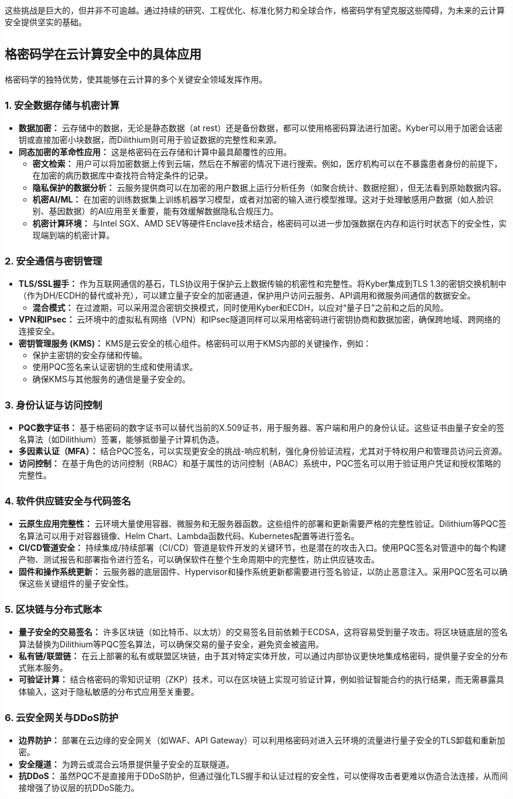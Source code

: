 这些挑战是巨大的，但并非不可逾越。通过持续的研究、工程优化、标准化努力和全球合作，格密码学有望克服这些障碍，为未来的云计算安全提供坚实的基础。

## 格密码学在云计算安全中的具体应用

格密码学的独特优势，使其能够在云计算的多个关键安全领域发挥作用。

### 1. 安全数据存储与机密计算

*   **数据加密：** 云存储中的数据，无论是静态数据（at rest）还是备份数据，都可以使用格密码算法进行加密。Kyber可以用于加密会话密钥或直接加密小块数据，而Dilithium则可用于验证数据的完整性和来源。
*   **同态加密的革命性应用：** 这是格密码在云存储和计算中最具颠覆性的应用。
    *   **密文检索：** 用户可以将加密数据上传到云端，然后在不解密的情况下进行搜索。例如，医疗机构可以在不暴露患者身份的前提下，在加密的病历数据库中查找符合特定条件的记录。
    *   **隐私保护的数据分析：** 云服务提供商可以在加密的用户数据上运行分析任务（如聚合统计、数据挖掘），但无法看到原始数据内容。
    *   **机密AI/ML：** 在加密的训练数据集上训练机器学习模型，或者对加密的输入进行模型推理。这对于处理敏感用户数据（如人脸识别、基因数据）的AI应用至关重要，能有效缓解数据隐私合规压力。
    *   **机密计算环境：** 与Intel SGX、AMD SEV等硬件Enclave技术结合，格密码可以进一步加强数据在内存和运行时状态下的安全性，实现端到端的机密计算。

### 2. 安全通信与密钥管理

*   **TLS/SSL握手：** 作为互联网通信的基石，TLS协议用于保护云上数据传输的机密性和完整性。将Kyber集成到TLS 1.3的密钥交换机制中（作为DH/ECDH的替代或补充），可以建立量子安全的加密通道，保护用户访问云服务、API调用和微服务间通信的数据安全。
    *   **混合模式：** 在过渡期，可以采用混合密钥交换模式，同时使用Kyber和ECDH，以应对“量子日”之前和之后的风险。
*   **VPN和IPsec：** 云环境中的虚拟私有网络（VPN）和IPsec隧道同样可以采用格密码进行密钥协商和数据加密，确保跨地域、跨网络的连接安全。
*   **密钥管理服务 (KMS)：** KMS是云安全的核心组件。格密码可以用于KMS内部的关键操作，例如：
    *   保护主密钥的安全存储和传输。
    *   使用PQC签名来认证密钥的生成和使用请求。
    *   确保KMS与其他服务的通信是量子安全的。

### 3. 身份认证与访问控制

*   **PQC数字证书：** 基于格密码的数字证书可以替代当前的X.509证书，用于服务器、客户端和用户的身份认证。这些证书由量子安全的签名算法（如Dilithium）签署，能够抵御量子计算机伪造。
*   **多因素认证（MFA）：** 结合PQC签名，可以实现更安全的挑战-响应机制，强化身份验证流程，尤其对于特权用户和管理员访问云资源。
*   **访问控制：** 在基于角色的访问控制（RBAC）和基于属性的访问控制（ABAC）系统中，PQC签名可以用于验证用户凭证和授权策略的完整性。

### 4. 软件供应链安全与代码签名

*   **云原生应用完整性：** 云环境大量使用容器、微服务和无服务器函数。这些组件的部署和更新需要严格的完整性验证。Dilithium等PQC签名算法可以用于对容器镜像、Helm Chart、Lambda函数代码、Kubernetes配置等进行签名。
*   **CI/CD管道安全：** 持续集成/持续部署（CI/CD）管道是软件开发的关键环节，也是潜在的攻击入口。使用PQC签名对管道中的每个构建产物、测试报告和部署指令进行签名，可以确保软件在整个生命周期中的完整性，防止供应链攻击。
*   **固件和操作系统更新：** 云服务器的底层固件、Hypervisor和操作系统更新都需要进行签名验证，以防止恶意注入。采用PQC签名可以确保这些关键组件的量子安全性。

### 5. 区块链与分布式账本

*   **量子安全的交易签名：** 许多区块链（如比特币、以太坊）的交易签名目前依赖于ECDSA，这将容易受到量子攻击。将区块链底层的签名算法替换为Dilithium等PQC签名算法，可以确保交易的量子安全，避免资金被盗用。
*   **私有链/联盟链：** 在云上部署的私有或联盟区块链，由于其对特定实体开放，可以通过内部协议更快地集成格密码，提供量子安全的分布式账本服务。
*   **可验证计算：** 结合格密码的零知识证明（ZKP）技术，可以在区块链上实现可验证计算，例如验证智能合约的执行结果，而无需暴露具体输入，这对于隐私敏感的分布式应用至关重要。

### 6. 云安全网关与DDoS防护

*   **边界防护：** 部署在云边缘的安全网关（如WAF、API Gateway）可以利用格密码对进入云环境的流量进行量子安全的TLS卸载和重新加密。
*   **安全隧道：** 为跨云或混合云场景提供量子安全的互联隧道。
*   **抗DDoS：** 虽然PQC不是直接用于DDoS防护，但通过强化TLS握手和认证过程的安全性，可以使得攻击者更难以伪造合法连接，从而间接增强了协议层的抗DDoS能力。

